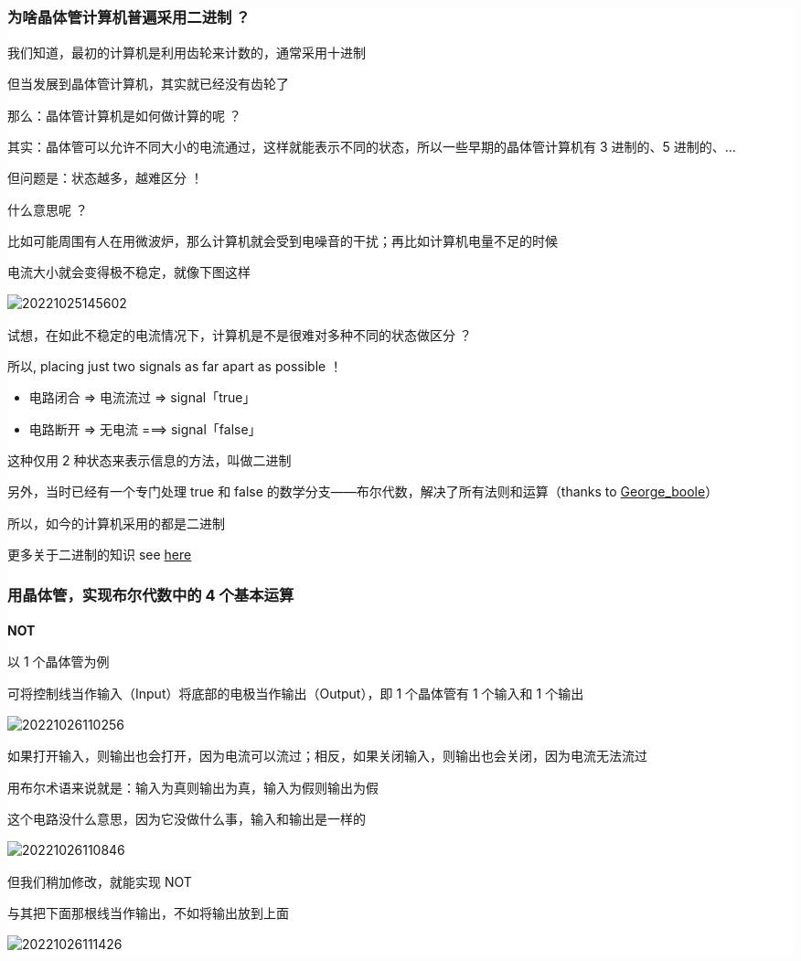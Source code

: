 ### 为啥晶体管计算机普遍采用二进制 ？

我们知道，最初的计算机是利用齿轮来计数的，通常采用十进制

但当发展到晶体管计算机，其实就已经没有齿轮了

那么：晶体管计算机是如何做计算的呢 ？

其实：晶体管可以允许不同大小的电流通过，这样就能表示不同的状态，所以一些早期的晶体管计算机有 3 进制的、5 进制的、...

但问题是：状态越多，越难区分 ！

什么意思呢 ？

比如可能周围有人在用微波炉，那么计算机就会受到电噪音的干扰；再比如计算机电量不足的时候

电流大小就会变得极不稳定，就像下图这样

![20221025145602](https://aliyun-oss-lpj.oss-cn-qingdao.aliyuncs.com/images/by-clipboard/20221025145602.png)

试想，在如此不稳定的电流情况下，计算机是不是很难对多种不同的状态做区分 ？

所以, placing just two signals as far apart as possible ！

- 电路闭合 => 电流流过 => signal「true」

- 电路断开 => 无电流 ===> signal「false」

这种仅用 2 种状态来表示信息的方法，叫做二进制

另外，当时已经有一个专门处理 true 和 false 的数学分支——布尔代数，解决了所有法则和运算（thanks to [George_boole](https://en.wikipedia.org/wiki/George_Boole)）

所以，如今的计算机采用的都是二进制

更多关于二进制的知识 see [here](https://liupj.top/2021/08/31/01/)

### 用晶体管，实现布尔代数中的 4 个基本运算

**NOT**

以 1 个晶体管为例

可将控制线当作输入（Input）将底部的电极当作输出（Output），即 1 个晶体管有 1 个输入和 1 个输出

![20221026110256](https://aliyun-oss-lpj.oss-cn-qingdao.aliyuncs.com/images/by-clipboard/20221026110256.png)

如果打开输入，则输出也会打开，因为电流可以流过；相反，如果关闭输入，则输出也会关闭，因为电流无法流过

用布尔术语来说就是：输入为真则输出为真，输入为假则输出为假

这个电路没什么意思，因为它没做什么事，输入和输出是一样的

![20221026110846](https://aliyun-oss-lpj.oss-cn-qingdao.aliyuncs.com/images/by-clipboard/20221026110846.png)

但我们稍加修改，就能实现 NOT

与其把下面那根线当作输出，不如将输出放到上面

![20221026111426](https://aliyun-oss-lpj.oss-cn-qingdao.aliyuncs.com/images/by-clipboard/20221026111426.png)
